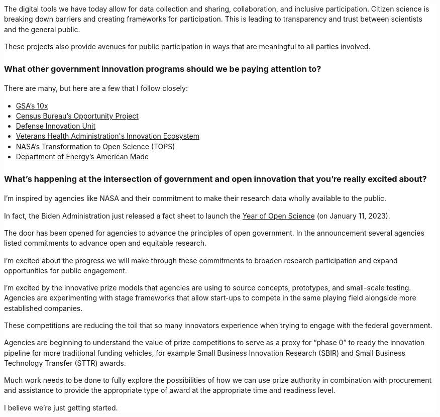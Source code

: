 The digital tools we have today allow for data collection and sharing, collaboration, and inclusive participation. Citizen science is breaking down barriers and creating frameworks for participation. This is leading to transparency and trust between scientists and the general public.

These projects also provide avenues for public participation in ways that are meaningful to all parties involved.


### What other government innovation programs should we be paying attention to?

There are many, but here are a few that I follow closely:



* [GSA’s 10x](https://10x.gsa.gov/)
* [Census Bureau’s Opportunity Project](https://opportunity.census.gov/)
* [Defense Innovation Unit](https://www.diu.mil/)
* [Veterans Health Administration's Innovation Ecosystem](https://www.innovation.va.gov/hil/home.html)
* [NASA’s Transformation to Open Science](https://science.nasa.gov/open-science/transform-to-open-science) (TOPS)
* [Department of Energy’s American Made](https://americanmadechallenges.org/)


### What’s happening at the intersection of government and open innovation that you’re really excited about?

I’m inspired by agencies like NASA and their commitment to make their research data wholly available to the public.

In fact, the Biden Administration just released a fact sheet to launch the [Year of Open Science](https://www.whitehouse.gov/ostp/news-updates/2023/01/11/fact-sheet-biden-harris-administration-announces-new-actions-to-advance-open-and-equitable-research/#:~:text=OSTP%20is%20also%20launching%20the,trust%2C%20and%20drive%20more%20equitable) (on January 11, 2023).

The door has been opened for agencies to advance the principles of open government. In the announcement several agencies listed commitments to advance open and equitable research.

I’m excited about the progress we will make through these commitments to broaden research participation and expand opportunities for public engagement.

I’m excited by the innovative prize models that agencies are using to source concepts, prototypes, and small-scale testing. Agencies are experimenting with stage frameworks that allow start-ups to compete in the same playing field alongside more established companies.

These competitions are reducing the toil that so many innovators experience when trying to engage with the federal government. 

Agencies are beginning to understand the value of prize competitions to serve as a proxy for “phase 0” to ready the innovation pipeline for more traditional funding vehicles, for example Small Business Innovation Research (SBIR) and Small Business Technology Transfer (STTR) awards.

Much work needs to be done to fully explore the possibilities of how we can use prize authority in combination with procurement and assistance to provide the appropriate type of award at the appropriate time and readiness level.

I believe we’re just getting started.
